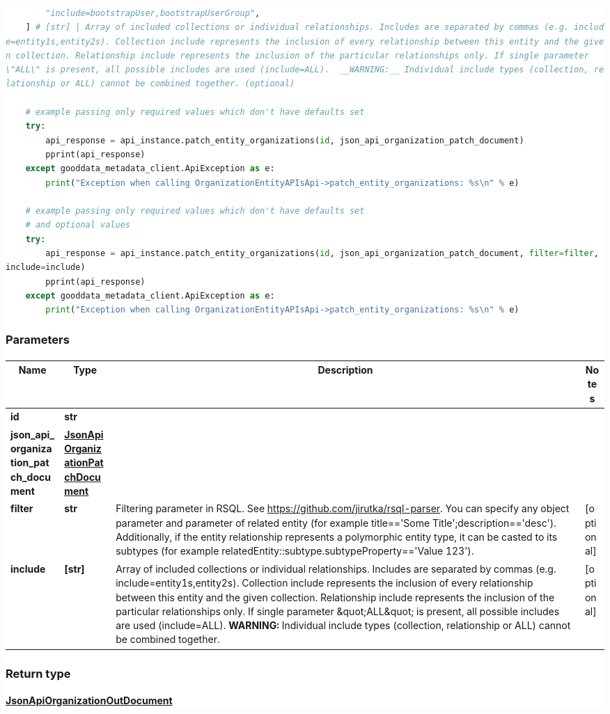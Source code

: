 ```python
        "include=bootstrapUser,bootstrapUserGroup",
    ] # [str] | Array of included collections or individual relationships. Includes are separated by commas (e.g. include=entity1s,entity2s). Collection include represents the inclusion of every relationship between this entity and the given collection. Relationship include represents the inclusion of the particular relationships only. If single parameter \"ALL\" is present, all possible includes are used (include=ALL).  __WARNING:__ Individual include types (collection, relationship or ALL) cannot be combined together. (optional)

    # example passing only required values which don't have defaults set
    try:
        api_response = api_instance.patch_entity_organizations(id, json_api_organization_patch_document)
        pprint(api_response)
    except gooddata_metadata_client.ApiException as e:
        print("Exception when calling OrganizationEntityAPIsApi->patch_entity_organizations: %s\n" % e)

    # example passing only required values which don't have defaults set
    # and optional values
    try:
        api_response = api_instance.patch_entity_organizations(id, json_api_organization_patch_document, filter=filter, include=include)
        pprint(api_response)
    except gooddata_metadata_client.ApiException as e:
        print("Exception when calling OrganizationEntityAPIsApi->patch_entity_organizations: %s\n" % e)
```


### Parameters

Name | Type | Description  | Notes
------------- | ------------- | ------------- | -------------
 **id** | **str**|  |
 **json_api_organization_patch_document** | [**JsonApiOrganizationPatchDocument**](JsonApiOrganizationPatchDocument.md)|  |
 **filter** | **str**| Filtering parameter in RSQL. See https://github.com/jirutka/rsql-parser. You can specify any object parameter and parameter of related entity (for example title&#x3D;&#x3D;&#39;Some Title&#39;;description&#x3D;&#x3D;&#39;desc&#39;). Additionally, if the entity relationship represents a polymorphic entity type, it can be casted to its subtypes (for example relatedEntity::subtype.subtypeProperty&#x3D;&#x3D;&#39;Value 123&#39;). | [optional]
 **include** | **[str]**| Array of included collections or individual relationships. Includes are separated by commas (e.g. include&#x3D;entity1s,entity2s). Collection include represents the inclusion of every relationship between this entity and the given collection. Relationship include represents the inclusion of the particular relationships only. If single parameter \&quot;ALL\&quot; is present, all possible includes are used (include&#x3D;ALL).  __WARNING:__ Individual include types (collection, relationship or ALL) cannot be combined together. | [optional]

### Return type

[**JsonApiOrganizationOutDocument**](JsonApiOrganizationOutDocument.md)

